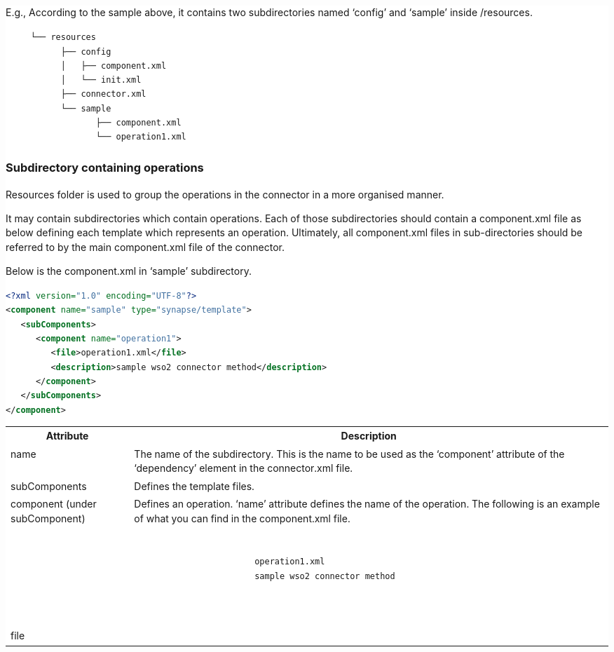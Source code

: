 E.g., According to the sample above, it contains two subdirectories named ‘config’ and ‘sample’ inside /resources.
```
     └── resources
           ├── config
           │   ├── component.xml
           │   └── init.xml
           ├── connector.xml
           └── sample
                  ├── component.xml
                  └── operation1.xml
```

### Subdirectory containing operations

Resources folder is used to group the operations in the connector in a more organised manner. 

It may contain subdirectories which contain operations. Each of those subdirectories should contain a component.xml file as below defining each template which represents an operation. Ultimately, all component.xml files in sub-directories should be referred to by the main component.xml file of the connector.

Below is the component.xml in ‘sample’ subdirectory.

```xml
<?xml version="1.0" encoding="UTF-8"?>
<component name="sample" type="synapse/template">
   <subComponents>
      <component name="operation1">
         <file>operation1.xml</file>
         <description>sample wso2 connector method</description>
      </component>
   </subComponents>
</component>
```

<table>
    <tr>
        <th>Attribute</th>
        <th>Description</th>
    </tr>
    <tr>
        <td>name</td>
        <td>The name of the subdirectory. This is the name to be used as the ‘component’ attribute of the ‘dependency’ element in the connector.xml file.</td>
    </tr>
    <tr>
        <td>subComponents</td>
        <td>Defines the template files.</td>
    </tr>
    <tr>
        <td>component (under subComponent)</td>
        <td>Defines an operation. ‘name’ attribute defines the name of the operation. The following is an example of what you can find in the component.xml file.
            <code>
                <subComponents>
                    <component name="operation1">
                        <file>operation1.xml</file>
                        <description>sample wso2 connector method</description>
                    </component>
                </subComponents>
            </code>
        </td>
    </tr>
    <tr>
        <td>file</td>